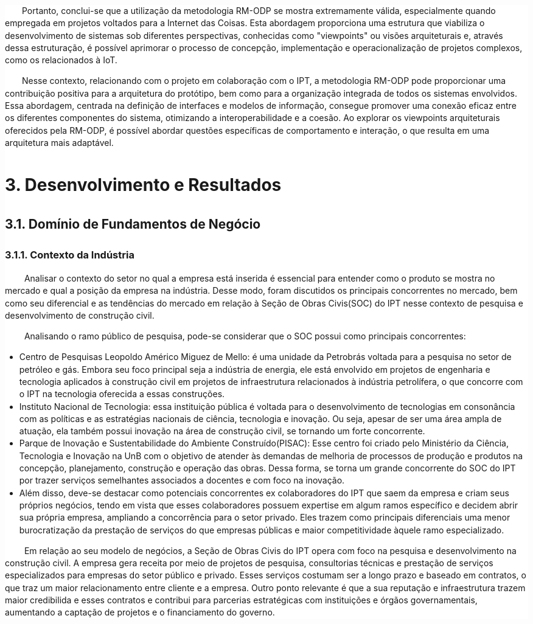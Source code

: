 &emsp;&emsp;Portanto, conclui-se que a utilização da metodologia RM-ODP se mostra extremamente válida, especialmente quando empregada em projetos voltados para a Internet das Coisas. Esta abordagem proporciona uma estrutura que viabiliza o desenvolvimento de sistemas sob diferentes perspectivas, conhecidas como "viewpoints" ou visões arquiteturais e, através dessa estruturação, é possível aprimorar o processo de concepção, implementação e operacionalização de projetos complexos, como os relacionados à IoT.
 
&emsp;&emsp;Nesse contexto, relacionando com o projeto em colaboração com o IPT, a metodologia RM-ODP pode proporcionar uma contribuição positiva para a arquitetura do protótipo, bem como para a organização integrada de todos os sistemas envolvidos. Essa abordagem, centrada na definição de interfaces e modelos de informação, consegue promover uma conexão eficaz entre os diferentes componentes do sistema, otimizando a interoperabilidade e a coesão. Ao explorar os viewpoints arquiteturais oferecidos pela RM-ODP, é possível abordar questões específicas de comportamento e interação, o que resulta em uma arquitetura mais adaptável. 


# <a name="c3"></a>3. Desenvolvimento e Resultados 

## 3.1. Domínio de Fundamentos de Negócio

### 3.1.1. Contexto da Indústria 

&emsp;&emsp; Analisar o contexto do setor no qual a empresa está inserida é essencial para entender como o produto se mostra no mercado e qual a posição da empresa na indústria. Desse modo, foram discutidos os principais concorrentes no mercado, bem como seu diferencial e as tendências do mercado em relação à Seção de Obras Civis(SOC) do IPT nesse contexto de pesquisa e desenvolvimento de construção civil. 

&emsp;&emsp; Analisando o ramo público de pesquisa, pode-se considerar que o SOC possui como principais concorrentes:
- Centro de Pesquisas Leopoldo Américo Miguez de Mello: é uma unidade da Petrobrás voltada para a pesquisa no setor de petróleo e gás. Embora seu foco principal seja a indústria de energia, ele está envolvido em projetos de engenharia e tecnologia aplicados à construção civil em projetos de infraestrutura relacionados à indústria petrolífera, o que concorre com o IPT na tecnologia oferecida a essas construções.
- Instituto Nacional de Tecnologia: essa instituição pública é voltada para o desenvolvimento de tecnologias em consonância com as políticas e as estratégias nacionais de ciência, tecnologia e inovação. Ou seja, apesar de ser uma área ampla de atuação, ela também possui inovação na área de construção civil, se tornando um forte concorrente.
- Parque de Inovação e Sustentabilidade do Ambiente Construído(PISAC): Esse centro foi criado pelo Ministério da Ciência, Tecnologia e Inovação na UnB com o objetivo de atender às demandas de melhoria de processos de produção e produtos na concepção, planejamento, construção e operação das obras. Dessa forma, se torna um grande concorrente do SOC do IPT por trazer serviços semelhantes associados a docentes e com foco na inovação.
- Além disso, deve-se destacar como potenciais concorrentes ex colaboradores do IPT que saem da empresa e criam seus próprios negócios, tendo em vista que esses colaboradores possuem expertise em algum ramos específico e decidem abrir sua própria empresa, ampliando a concorrência para o setor privado. Eles trazem como principais diferenciais uma menor burocratização da prestação de serviços do que empresas públicas e maior competitividade àquele ramo especializado.

&emsp;&emsp; Em relação ao seu modelo de negócios, a Seção de Obras Civis do IPT opera com foco na pesquisa e desenvolvimento na construção civil. A empresa gera receita por meio de projetos de pesquisa, consultorias técnicas e prestação de serviços especializados para empresas do setor público e privado. Esses serviços costumam ser a longo prazo e baseado em contratos, o que traz um maior relacionamento entre cliente e a empresa. Outro ponto relevante é que a sua reputação e infraestrutura trazem maior credibilida e esses contratos e contribui para parcerias estratégicas com instituições e órgãos governamentais, aumentando a captação de projetos e o financiamento do governo.
